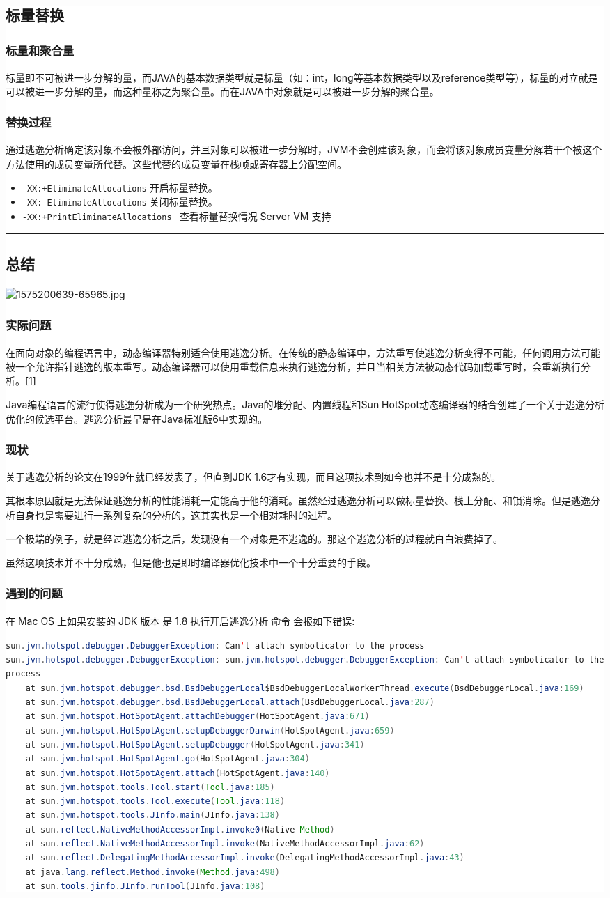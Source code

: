
## 标量替换

### 标量和聚合量

标量即不可被进一步分解的量，而JAVA的基本数据类型就是标量（如：int，long等基本数据类型以及reference类型等），标量的对立就是可以被进一步分解的量，而这种量称之为聚合量。而在JAVA中对象就是可以被进一步分解的聚合量。

### 替换过程

通过逃逸分析确定该对象不会被外部访问，并且对象可以被进一步分解时，JVM不会创建该对象，而会将该对象成员变量分解若干个被这个方法使用的成员变量所代替。这些代替的成员变量在栈帧或寄存器上分配空间。


- ``-XX:+EliminateAllocations`` 开启标量替换。
-  ``-XX:-EliminateAllocations`` 关闭标量替换。
- ``-XX:+PrintEliminateAllocations `` 查看标量替换情况 Server VM 支持 




---

## 总结

![1575200639-65965.jpg](WEBRESOURCEf23f8bc04ac42add548e04e631f126f7)


### 实际问题

在面向对象的编程语言中，动态编译器特别适合使用逃逸分析。在传统的静态编译中，方法重写使逃逸分析变得不可能，任何调用方法可能被一个允许指针逃逸的版本重写。动态编译器可以使用重载信息来执行逃逸分析，并且当相关方法被动态代码加载重写时，会重新执行分析。[1]

Java编程语言的流行使得逃逸分析成为一个研究热点。Java的堆分配、内置线程和Sun HotSpot动态编译器的结合创建了一个关于逃逸分析优化的候选平台。逃逸分析最早是在Java标准版6中实现的。


### 现状

关于逃逸分析的论文在1999年就已经发表了，但直到JDK 1.6才有实现，而且这项技术到如今也并不是十分成熟的。

其根本原因就是无法保证逃逸分析的性能消耗一定能高于他的消耗。虽然经过逃逸分析可以做标量替换、栈上分配、和锁消除。但是逃逸分析自身也是需要进行一系列复杂的分析的，这其实也是一个相对耗时的过程。

一个极端的例子，就是经过逃逸分析之后，发现没有一个对象是不逃逸的。那这个逃逸分析的过程就白白浪费掉了。

虽然这项技术并不十分成熟，但是他也是即时编译器优化技术中一个十分重要的手段。

### 遇到的问题

在 Mac OS 上如果安装的 JDK 版本 是 1.8 执行开启逃逸分析 命令 会报如下错误:

```java
sun.jvm.hotspot.debugger.DebuggerException: Can't attach symbolicator to the process
sun.jvm.hotspot.debugger.DebuggerException: sun.jvm.hotspot.debugger.DebuggerException: Can't attach symbolicator to the process
    at sun.jvm.hotspot.debugger.bsd.BsdDebuggerLocal$BsdDebuggerLocalWorkerThread.execute(BsdDebuggerLocal.java:169)
    at sun.jvm.hotspot.debugger.bsd.BsdDebuggerLocal.attach(BsdDebuggerLocal.java:287)
    at sun.jvm.hotspot.HotSpotAgent.attachDebugger(HotSpotAgent.java:671)
    at sun.jvm.hotspot.HotSpotAgent.setupDebuggerDarwin(HotSpotAgent.java:659)
    at sun.jvm.hotspot.HotSpotAgent.setupDebugger(HotSpotAgent.java:341)
    at sun.jvm.hotspot.HotSpotAgent.go(HotSpotAgent.java:304)
    at sun.jvm.hotspot.HotSpotAgent.attach(HotSpotAgent.java:140)
    at sun.jvm.hotspot.tools.Tool.start(Tool.java:185)
    at sun.jvm.hotspot.tools.Tool.execute(Tool.java:118)
    at sun.jvm.hotspot.tools.JInfo.main(JInfo.java:138)
    at sun.reflect.NativeMethodAccessorImpl.invoke0(Native Method)
    at sun.reflect.NativeMethodAccessorImpl.invoke(NativeMethodAccessorImpl.java:62)
    at sun.reflect.DelegatingMethodAccessorImpl.invoke(DelegatingMethodAccessorImpl.java:43)
    at java.lang.reflect.Method.invoke(Method.java:498)
    at sun.tools.jinfo.JInfo.runTool(JInfo.java:108)
```